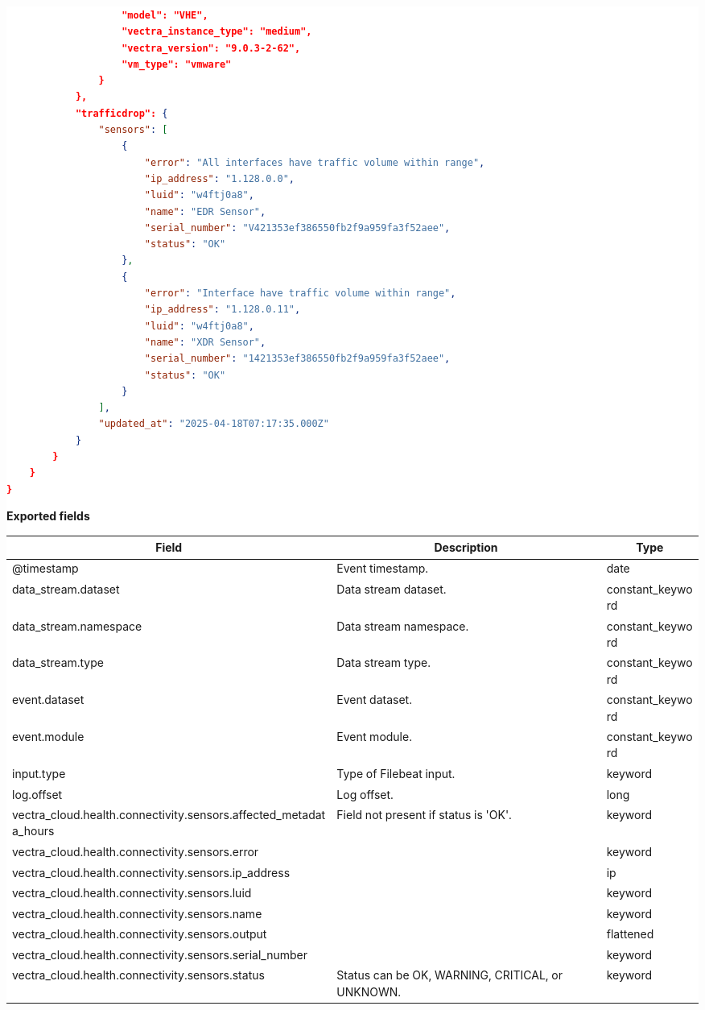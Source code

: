 ```json
                    "model": "VHE",
                    "vectra_instance_type": "medium",
                    "vectra_version": "9.0.3-2-62",
                    "vm_type": "vmware"
                }
            },
            "trafficdrop": {
                "sensors": [
                    {
                        "error": "All interfaces have traffic volume within range",
                        "ip_address": "1.128.0.0",
                        "luid": "w4ftj0a8",
                        "name": "EDR Sensor",
                        "serial_number": "V421353ef386550fb2f9a959fa3f52aee",
                        "status": "OK"
                    },
                    {
                        "error": "Interface have traffic volume within range",
                        "ip_address": "1.128.0.11",
                        "luid": "w4ftj0a8",
                        "name": "XDR Sensor",
                        "serial_number": "1421353ef386550fb2f9a959fa3f52aee",
                        "status": "OK"
                    }
                ],
                "updated_at": "2025-04-18T07:17:35.000Z"
            }
        }
    }
}
```

**Exported fields**

| Field | Description | Type |
|---|---|---|
| @timestamp | Event timestamp. | date |
| data_stream.dataset | Data stream dataset. | constant_keyword |
| data_stream.namespace | Data stream namespace. | constant_keyword |
| data_stream.type | Data stream type. | constant_keyword |
| event.dataset | Event dataset. | constant_keyword |
| event.module | Event module. | constant_keyword |
| input.type | Type of Filebeat input. | keyword |
| log.offset | Log offset. | long |
| vectra_cloud.health.connectivity.sensors.affected_metadata_hours | Field not present if status is 'OK'. | keyword |
| vectra_cloud.health.connectivity.sensors.error |  | keyword |
| vectra_cloud.health.connectivity.sensors.ip_address |  | ip |
| vectra_cloud.health.connectivity.sensors.luid |  | keyword |
| vectra_cloud.health.connectivity.sensors.name |  | keyword |
| vectra_cloud.health.connectivity.sensors.output |  | flattened |
| vectra_cloud.health.connectivity.sensors.serial_number |  | keyword |
| vectra_cloud.health.connectivity.sensors.status | Status can be OK, WARNING, CRITICAL, or UNKNOWN. | keyword |